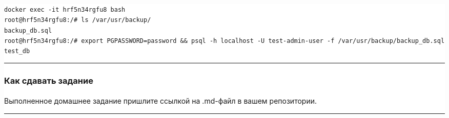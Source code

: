 ```
docker exec -it hrf5n34rgfu8 bash
root@hrf5n34rgfu8:/# ls /var/usr/backup/
backup_db.sql
root@hrf5n34rgfu8:/# export PGPASSWORD=password && psql -h localhost -U test-admin-user -f /var/usr/backup/backup_db.sql test_db
```

---

### Как cдавать задание

Выполненное домашнее задание пришлите ссылкой на .md-файл в вашем репозитории.

---
